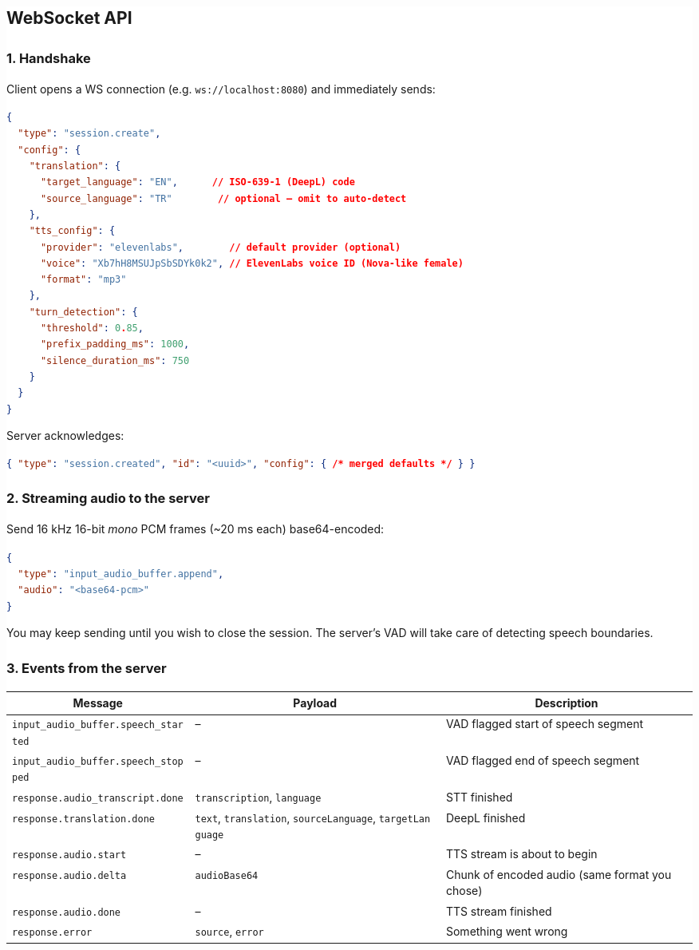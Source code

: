 
## WebSocket API

### 1. Handshake

Client opens a WS connection (e.g. `ws://localhost:8080`) and immediately sends:

```json
{
  "type": "session.create",
  "config": {
    "translation": {
      "target_language": "EN",      // ISO-639-1 (DeepL) code
      "source_language": "TR"        // optional – omit to auto-detect
    },
    "tts_config": {
      "provider": "elevenlabs",        // default provider (optional)
      "voice": "Xb7hH8MSUJpSbSDYk0k2", // ElevenLabs voice ID (Nova-like female)
      "format": "mp3"
    },
    "turn_detection": {
      "threshold": 0.85,
      "prefix_padding_ms": 1000,
      "silence_duration_ms": 750
    }
  }
}
```

Server acknowledges:

```json
{ "type": "session.created", "id": "<uuid>", "config": { /* merged defaults */ } }
```

### 2. Streaming audio **to** the server

Send 16 kHz 16-bit *mono* PCM frames (~20 ms each) base64-encoded:

```json
{
  "type": "input_audio_buffer.append",
  "audio": "<base64-pcm>"
}
```

You may keep sending until you wish to close the session. The server’s VAD will take care of detecting speech boundaries.

### 3. Events **from** the server

| Message | Payload | Description |
|---------|---------|-------------|
| `input_audio_buffer.speech_started` | – | VAD flagged start of speech segment |
| `input_audio_buffer.speech_stopped` | – | VAD flagged end of speech segment |
| `response.audio_transcript.done` | `transcription`, `language` | STT finished |
| `response.translation.done` | `text`, `translation`, `sourceLanguage`, `targetLanguage` | DeepL finished |
| `response.audio.start` | – | TTS stream is about to begin |
| `response.audio.delta` | `audioBase64` | Chunk of encoded audio (same format you chose) |
| `response.audio.done` | – | TTS stream finished |
| `response.error` | `source`, `error` | Something went wrong |
